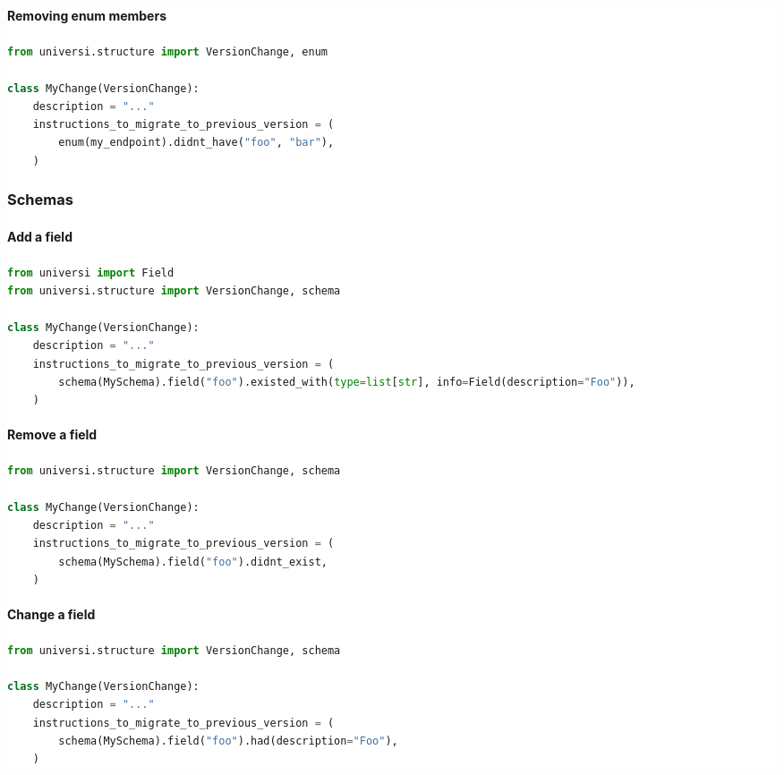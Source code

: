 #### Removing enum members

```python
from universi.structure import VersionChange, enum

class MyChange(VersionChange):
    description = "..."
    instructions_to_migrate_to_previous_version = (
        enum(my_endpoint).didnt_have("foo", "bar"),
    )

```

### Schemas

#### Add a field

```python
from universi import Field
from universi.structure import VersionChange, schema

class MyChange(VersionChange):
    description = "..."
    instructions_to_migrate_to_previous_version = (
        schema(MySchema).field("foo").existed_with(type=list[str], info=Field(description="Foo")),
    )

```

#### Remove a field

```python
from universi.structure import VersionChange, schema

class MyChange(VersionChange):
    description = "..."
    instructions_to_migrate_to_previous_version = (
        schema(MySchema).field("foo").didnt_exist,
    )

```

#### Change a field

```python
from universi.structure import VersionChange, schema

class MyChange(VersionChange):
    description = "..."
    instructions_to_migrate_to_previous_version = (
        schema(MySchema).field("foo").had(description="Foo"),
    )

```
